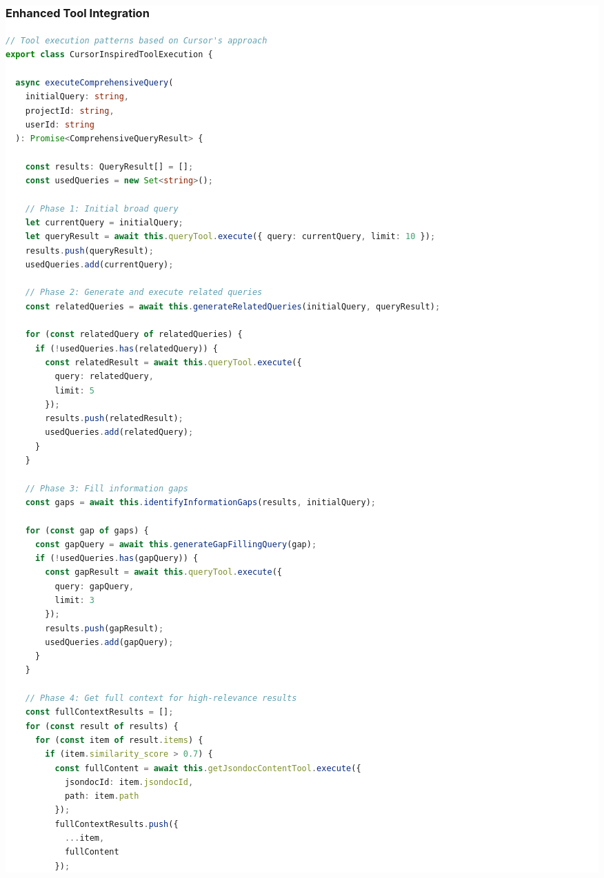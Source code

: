 
### Enhanced Tool Integration

```typescript
// Tool execution patterns based on Cursor's approach
export class CursorInspiredToolExecution {
  
  async executeComprehensiveQuery(
    initialQuery: string,
    projectId: string,
    userId: string
  ): Promise<ComprehensiveQueryResult> {
    
    const results: QueryResult[] = [];
    const usedQueries = new Set<string>();
    
    // Phase 1: Initial broad query
    let currentQuery = initialQuery;
    let queryResult = await this.queryTool.execute({ query: currentQuery, limit: 10 });
    results.push(queryResult);
    usedQueries.add(currentQuery);
    
    // Phase 2: Generate and execute related queries
    const relatedQueries = await this.generateRelatedQueries(initialQuery, queryResult);
    
    for (const relatedQuery of relatedQueries) {
      if (!usedQueries.has(relatedQuery)) {
        const relatedResult = await this.queryTool.execute({ 
          query: relatedQuery, 
          limit: 5 
        });
        results.push(relatedResult);
        usedQueries.add(relatedQuery);
      }
    }
    
    // Phase 3: Fill information gaps
    const gaps = await this.identifyInformationGaps(results, initialQuery);
    
    for (const gap of gaps) {
      const gapQuery = await this.generateGapFillingQuery(gap);
      if (!usedQueries.has(gapQuery)) {
        const gapResult = await this.queryTool.execute({ 
          query: gapQuery, 
          limit: 3 
        });
        results.push(gapResult);
        usedQueries.add(gapQuery);
      }
    }
    
    // Phase 4: Get full context for high-relevance results
    const fullContextResults = [];
    for (const result of results) {
      for (const item of result.items) {
        if (item.similarity_score > 0.7) {
          const fullContent = await this.getJsondocContentTool.execute({
            jsondocId: item.jsondocId,
            path: item.path
          });
          fullContextResults.push({
            ...item,
            fullContent
          });
```